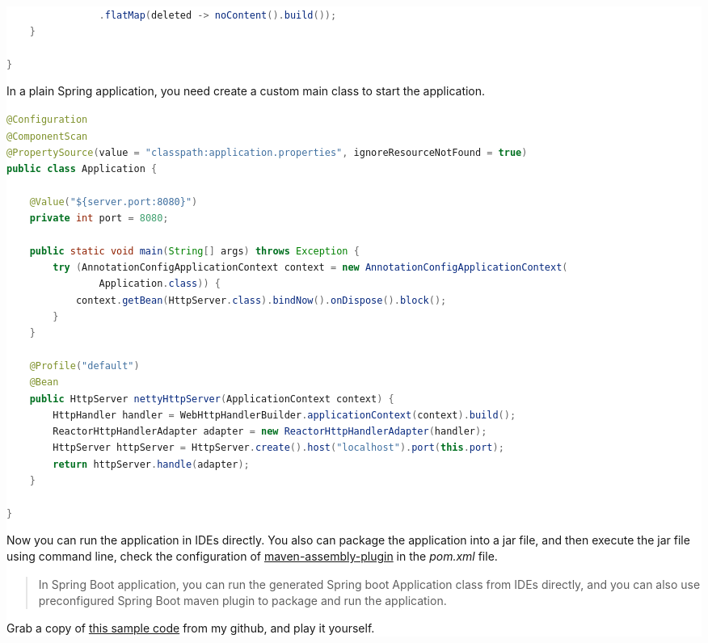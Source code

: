 ```java
                .flatMap(deleted -> noContent().build());
    }

}
```

In a plain Spring application, you need create a custom main class to start the application.

```java
@Configuration
@ComponentScan
@PropertySource(value = "classpath:application.properties", ignoreResourceNotFound = true)
public class Application {

    @Value("${server.port:8080}")
    private int port = 8080;

    public static void main(String[] args) throws Exception {
        try (AnnotationConfigApplicationContext context = new AnnotationConfigApplicationContext(
                Application.class)) {
            context.getBean(HttpServer.class).bindNow().onDispose().block();
        }
    }

    @Profile("default")
    @Bean
    public HttpServer nettyHttpServer(ApplicationContext context) {
        HttpHandler handler = WebHttpHandlerBuilder.applicationContext(context).build();
        ReactorHttpHandlerAdapter adapter = new ReactorHttpHandlerAdapter(handler);
        HttpServer httpServer = HttpServer.create().host("localhost").port(this.port);
        return httpServer.handle(adapter);
    }

}
```

Now you can run the application in IDEs directly. You also can package the application into a jar file, and then execute the jar file using command line, check the configuration of [maven-assembly-plugin](https://github.com/hantsy/spring-r2dbc-sample/blob/master/database-client/pom.xml#L149) in the *pom.xml* file.

> In Spring Boot application,  you can run the generated Spring boot Application class from IDEs directly, and you can also use preconfigured Spring Boot maven plugin to package and run the application.

Grab a copy of [this sample code](https://github.com/hantsy/spring-r2dbc-sample/blob/master/database-client) from my github, and play it yourself.